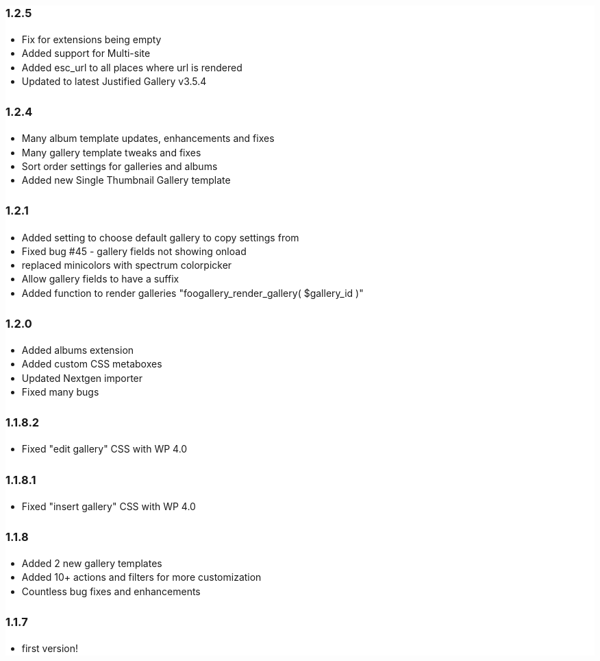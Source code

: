### 1.2.5 ###
* Fix for extensions being empty
* Added support for Multi-site
* Added esc_url to all places where url is rendered
* Updated to latest Justified Gallery v3.5.4

### 1.2.4 ###
* Many album template updates, enhancements and fixes
* Many gallery template tweaks and fixes
* Sort order settings for galleries and albums
* Added new Single Thumbnail Gallery template

### 1.2.1 ###
* Added setting to choose default gallery to copy settings from
* Fixed bug #45 - gallery fields not showing onload
* replaced minicolors with spectrum colorpicker
* Allow gallery fields to have a suffix
* Added function to render galleries "foogallery_render_gallery( $gallery_id )"

### 1.2.0 ###
* Added albums extension
* Added custom CSS metaboxes
* Updated Nextgen importer
* Fixed many bugs

### 1.1.8.2 ###
* Fixed "edit gallery" CSS with WP 4.0

### 1.1.8.1 ###
* Fixed "insert gallery" CSS with WP 4.0

### 1.1.8 ###
* Added 2 new gallery templates
* Added 10+ actions and filters for more customization
* Countless bug fixes and enhancements

### 1.1.7 ###
* first version!